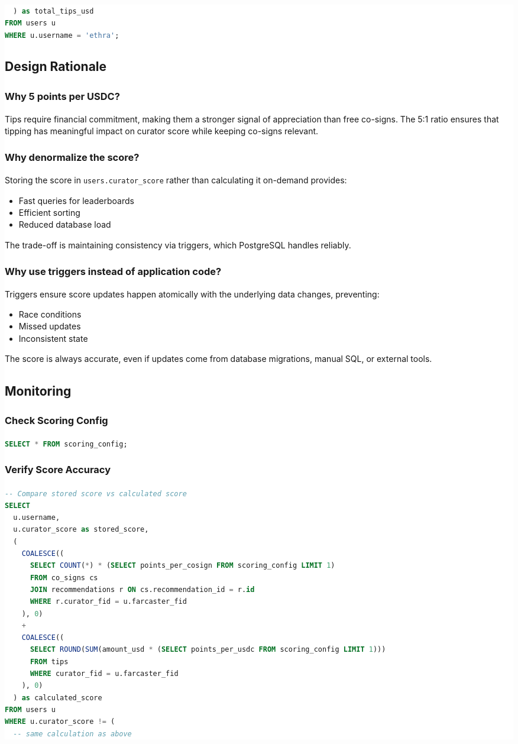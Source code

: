```sql
  ) as total_tips_usd
FROM users u
WHERE u.username = 'ethra';
```

## Design Rationale

### Why 5 points per USDC?

Tips require financial commitment, making them a stronger signal of appreciation than free co-signs. The 5:1 ratio ensures that tipping has meaningful impact on curator score while keeping co-signs relevant.

### Why denormalize the score?

Storing the score in `users.curator_score` rather than calculating it on-demand provides:
- Fast queries for leaderboards
- Efficient sorting
- Reduced database load

The trade-off is maintaining consistency via triggers, which PostgreSQL handles reliably.

### Why use triggers instead of application code?

Triggers ensure score updates happen atomically with the underlying data changes, preventing:
- Race conditions
- Missed updates
- Inconsistent state

The score is always accurate, even if updates come from database migrations, manual SQL, or external tools.

## Monitoring

### Check Scoring Config

```sql
SELECT * FROM scoring_config;
```

### Verify Score Accuracy

```sql
-- Compare stored score vs calculated score
SELECT
  u.username,
  u.curator_score as stored_score,
  (
    COALESCE((
      SELECT COUNT(*) * (SELECT points_per_cosign FROM scoring_config LIMIT 1)
      FROM co_signs cs
      JOIN recommendations r ON cs.recommendation_id = r.id
      WHERE r.curator_fid = u.farcaster_fid
    ), 0)
    +
    COALESCE((
      SELECT ROUND(SUM(amount_usd * (SELECT points_per_usdc FROM scoring_config LIMIT 1)))
      FROM tips
      WHERE curator_fid = u.farcaster_fid
    ), 0)
  ) as calculated_score
FROM users u
WHERE u.curator_score != (
  -- same calculation as above
```